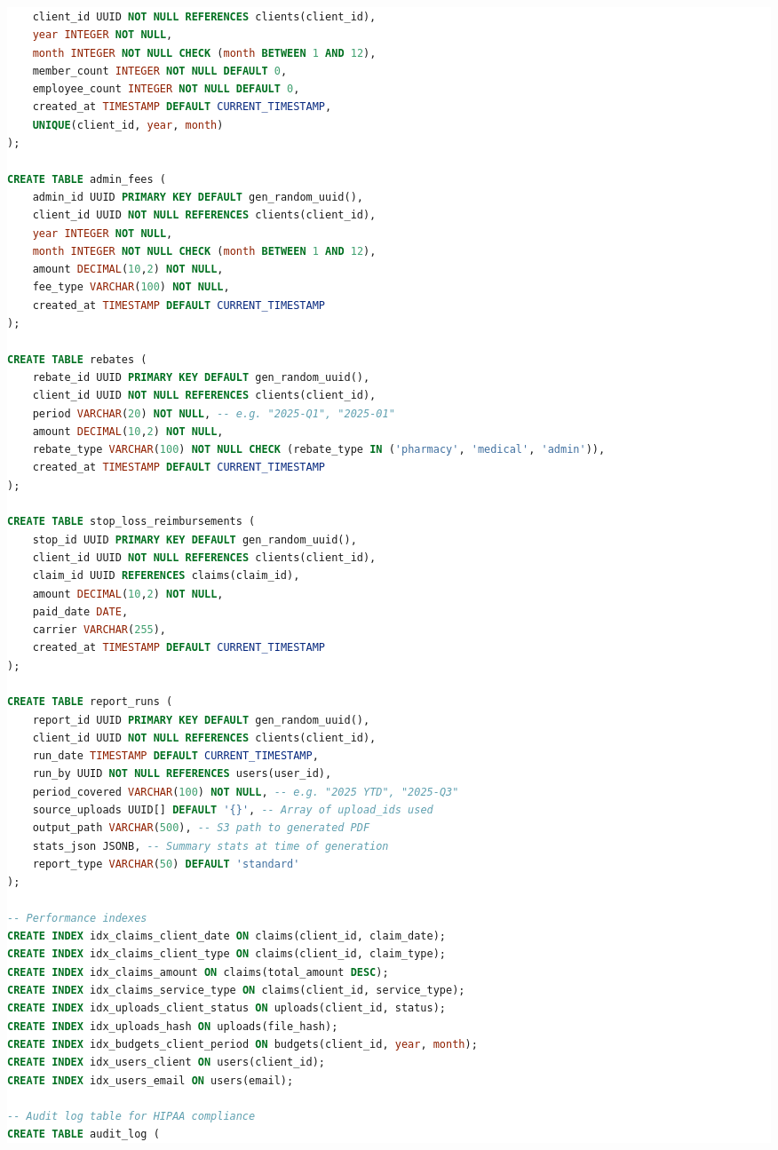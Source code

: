 ```sql
    client_id UUID NOT NULL REFERENCES clients(client_id),
    year INTEGER NOT NULL,
    month INTEGER NOT NULL CHECK (month BETWEEN 1 AND 12),
    member_count INTEGER NOT NULL DEFAULT 0,
    employee_count INTEGER NOT NULL DEFAULT 0,
    created_at TIMESTAMP DEFAULT CURRENT_TIMESTAMP,
    UNIQUE(client_id, year, month)
);

CREATE TABLE admin_fees (
    admin_id UUID PRIMARY KEY DEFAULT gen_random_uuid(),
    client_id UUID NOT NULL REFERENCES clients(client_id),
    year INTEGER NOT NULL,
    month INTEGER NOT NULL CHECK (month BETWEEN 1 AND 12),
    amount DECIMAL(10,2) NOT NULL,
    fee_type VARCHAR(100) NOT NULL,
    created_at TIMESTAMP DEFAULT CURRENT_TIMESTAMP
);

CREATE TABLE rebates (
    rebate_id UUID PRIMARY KEY DEFAULT gen_random_uuid(),
    client_id UUID NOT NULL REFERENCES clients(client_id),
    period VARCHAR(20) NOT NULL, -- e.g. "2025-Q1", "2025-01"
    amount DECIMAL(10,2) NOT NULL,
    rebate_type VARCHAR(100) NOT NULL CHECK (rebate_type IN ('pharmacy', 'medical', 'admin')),
    created_at TIMESTAMP DEFAULT CURRENT_TIMESTAMP
);

CREATE TABLE stop_loss_reimbursements (
    stop_id UUID PRIMARY KEY DEFAULT gen_random_uuid(),
    client_id UUID NOT NULL REFERENCES clients(client_id),
    claim_id UUID REFERENCES claims(claim_id),
    amount DECIMAL(10,2) NOT NULL,
    paid_date DATE,
    carrier VARCHAR(255),
    created_at TIMESTAMP DEFAULT CURRENT_TIMESTAMP
);

CREATE TABLE report_runs (
    report_id UUID PRIMARY KEY DEFAULT gen_random_uuid(),
    client_id UUID NOT NULL REFERENCES clients(client_id),
    run_date TIMESTAMP DEFAULT CURRENT_TIMESTAMP,
    run_by UUID NOT NULL REFERENCES users(user_id),
    period_covered VARCHAR(100) NOT NULL, -- e.g. "2025 YTD", "2025-Q3"
    source_uploads UUID[] DEFAULT '{}', -- Array of upload_ids used
    output_path VARCHAR(500), -- S3 path to generated PDF
    stats_json JSONB, -- Summary stats at time of generation
    report_type VARCHAR(50) DEFAULT 'standard'
);

-- Performance indexes
CREATE INDEX idx_claims_client_date ON claims(client_id, claim_date);
CREATE INDEX idx_claims_client_type ON claims(client_id, claim_type);
CREATE INDEX idx_claims_amount ON claims(total_amount DESC);
CREATE INDEX idx_claims_service_type ON claims(client_id, service_type);
CREATE INDEX idx_uploads_client_status ON uploads(client_id, status);
CREATE INDEX idx_uploads_hash ON uploads(file_hash);
CREATE INDEX idx_budgets_client_period ON budgets(client_id, year, month);
CREATE INDEX idx_users_client ON users(client_id);
CREATE INDEX idx_users_email ON users(email);

-- Audit log table for HIPAA compliance
CREATE TABLE audit_log (
```